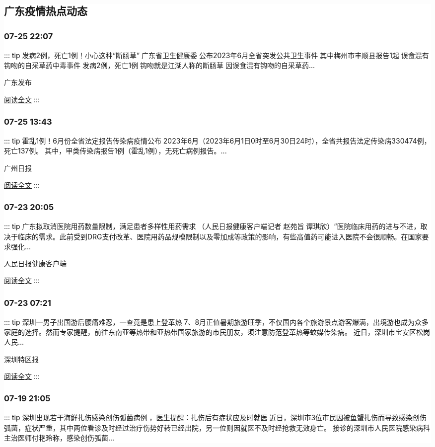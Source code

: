 
## 广东疫情热点动态

  
### 07-25 22:07
::: tip 发病2例，死亡1例！小心这种“断肠草”
广东省卫生健康委
公布2023年6月全省突发公共卫生事件
其中梅州市丰顺县报告1起
误食混有钩吻的自采草药中毒事件
发病2例，死亡1例
钩吻就是江湖人称的断肠草
因误食混有钩吻的自采草药...

广东发布

[阅读全文](https://view.inews.qq.com/a/20230725A09IBX00?uid=100188415180&chlid=news_news_antip#)
:::

### 07-25 13:43
::: tip 霍乱1例！6月份全省法定报告传染病疫情公布
2023年6月（2023年6月1日0时至6月30日24时），全省共报告法定传染病330474例，死亡137例。
其中，甲类传染病报告1例（霍乱1例），无死亡病例报告。...

广州日报

[阅读全文](https://view.inews.qq.com/a/20230725A045S300?uid=100188415180&chlid=news_news_antip#)
:::

### 07-23 20:05
::: tip 广东拟取消医院用药数量限制，满足患者多样性用药需求
（人民日报健康客户端记者 赵苑旨 谭琪欣）“医院临床用药的进与不进，取决于临床的需求。此前受到DRG支付改革、医院用药品规模限制以及零加成等政策的影响，有些高值药可能进入医院不会很顺畅。在国家要求强化...

人民日报健康客户端

[阅读全文](https://view.inews.qq.com/a/20230723A061DU00?&chlid=mine_subscribe&uid=100188415180#)
:::

### 07-23 07:21
::: tip 深圳一男子出国游后腰痛难忍，一查竟是患上登革热
7、8月正值暑期旅游旺季，不仅国内各个旅游景点游客爆满，出境游也成为众多家庭的选择。然而专家提醒，前往东南亚等热带和亚热带国家旅游的市民朋友，须注意防范登革热等蚊媒传染病。
近日，深圳市宝安区松岗人民...

深圳特区报

[阅读全文](https://view.inews.qq.com/a/20230722A04SAV00?uid=100188415180&chlid=news_news_antip#)
:::

### 07-19 21:05
::: tip 深圳出现若干海鲜扎伤感染创伤弧菌病例 ，医生提醒：扎伤后有症状应及时就医
近日，深圳市3位市民因被鱼蟹扎伤而导致感染创伤弧菌，症状严重，其中两位看诊及时经过治疗伤势好转已经出院，另一位则因就医不及时经抢救无效身亡。
接诊的深圳市人民医院感染病科主治医师付艳玲称，感染创伤弧菌...
